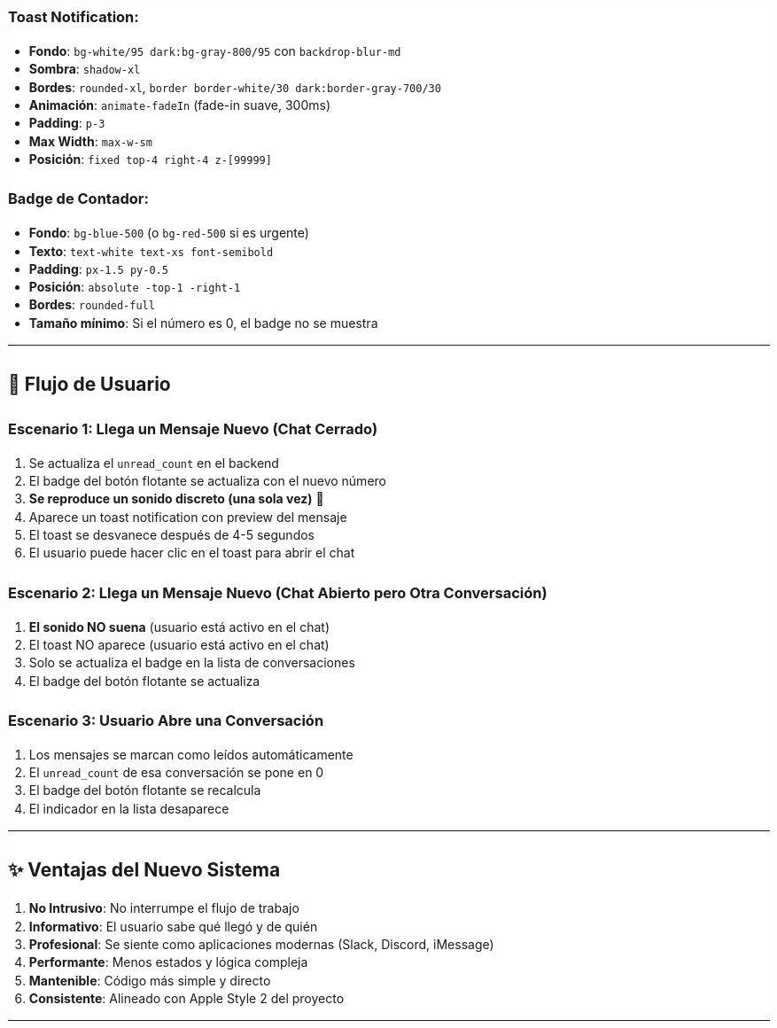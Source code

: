 ### Toast Notification:
- **Fondo**: `bg-white/95 dark:bg-gray-800/95` con `backdrop-blur-md`
- **Sombra**: `shadow-xl`
- **Bordes**: `rounded-xl`, `border border-white/30 dark:border-gray-700/30`
- **Animación**: `animate-fadeIn` (fade-in suave, 300ms)
- **Padding**: `p-3`
- **Max Width**: `max-w-sm`
- **Posición**: `fixed top-4 right-4 z-[99999]`

### Badge de Contador:
- **Fondo**: `bg-blue-500` (o `bg-red-500` si es urgente)
- **Texto**: `text-white text-xs font-semibold`
- **Padding**: `px-1.5 py-0.5`
- **Posición**: `absolute -top-1 -right-1`
- **Bordes**: `rounded-full`
- **Tamaño mínimo**: Si el número es 0, el badge no se muestra

---

## 🎯 Flujo de Usuario

### Escenario 1: Llega un Mensaje Nuevo (Chat Cerrado)
1. Se actualiza el `unread_count` en el backend
2. El badge del botón flotante se actualiza con el nuevo número
3. **Se reproduce un sonido discreto (una sola vez)** 🔔
4. Aparece un toast notification con preview del mensaje
5. El toast se desvanece después de 4-5 segundos
6. El usuario puede hacer clic en el toast para abrir el chat

### Escenario 2: Llega un Mensaje Nuevo (Chat Abierto pero Otra Conversación)
1. **El sonido NO suena** (usuario está activo en el chat)
2. El toast NO aparece (usuario está activo en el chat)
3. Solo se actualiza el badge en la lista de conversaciones
4. El badge del botón flotante se actualiza

### Escenario 3: Usuario Abre una Conversación
1. Los mensajes se marcan como leídos automáticamente
2. El `unread_count` de esa conversación se pone en 0
3. El badge del botón flotante se recalcula
4. El indicador en la lista desaparece

---

## ✨ Ventajas del Nuevo Sistema

1. **No Intrusivo**: No interrumpe el flujo de trabajo
2. **Informativo**: El usuario sabe qué llegó y de quién
3. **Profesional**: Se siente como aplicaciones modernas (Slack, Discord, iMessage)
4. **Performante**: Menos estados y lógica compleja
5. **Mantenible**: Código más simple y directo
6. **Consistente**: Alineado con Apple Style 2 del proyecto

---